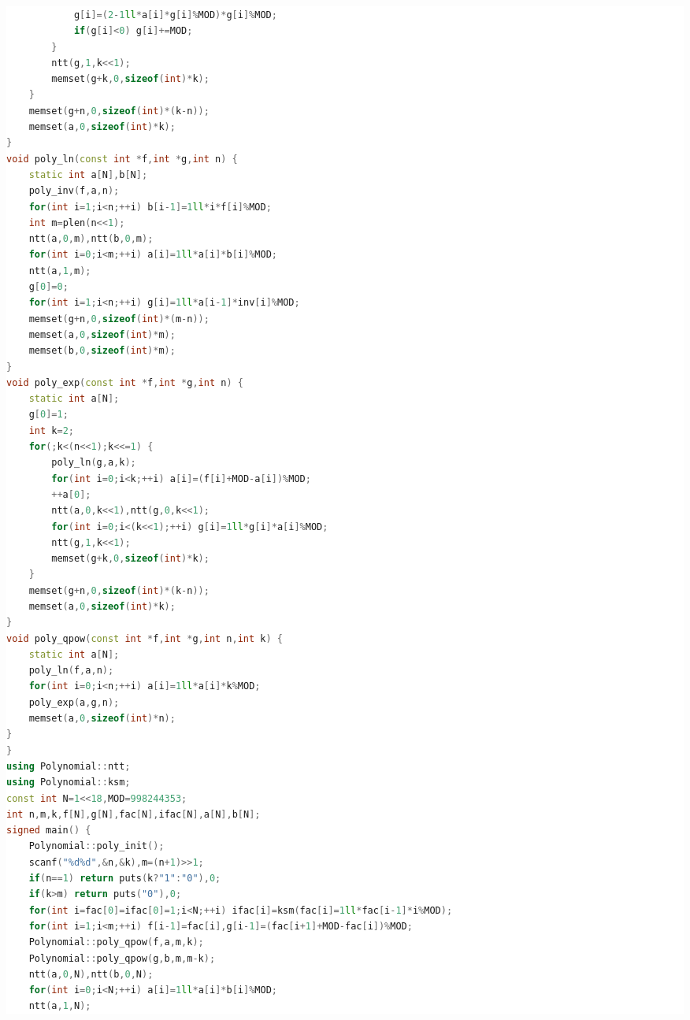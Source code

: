 ```cpp
			g[i]=(2-1ll*a[i]*g[i]%MOD)*g[i]%MOD;
			if(g[i]<0) g[i]+=MOD;
		}
		ntt(g,1,k<<1);
		memset(g+k,0,sizeof(int)*k);
	}
	memset(g+n,0,sizeof(int)*(k-n));
	memset(a,0,sizeof(int)*k);
}
void poly_ln(const int *f,int *g,int n) {
	static int a[N],b[N];
	poly_inv(f,a,n);
	for(int i=1;i<n;++i) b[i-1]=1ll*i*f[i]%MOD;
	int m=plen(n<<1);
	ntt(a,0,m),ntt(b,0,m);
	for(int i=0;i<m;++i) a[i]=1ll*a[i]*b[i]%MOD;
	ntt(a,1,m);
	g[0]=0;
	for(int i=1;i<n;++i) g[i]=1ll*a[i-1]*inv[i]%MOD;
	memset(g+n,0,sizeof(int)*(m-n));
	memset(a,0,sizeof(int)*m);
	memset(b,0,sizeof(int)*m);
}
void poly_exp(const int *f,int *g,int n) {
	static int a[N];
	g[0]=1;
	int k=2;
	for(;k<(n<<1);k<<=1) {
		poly_ln(g,a,k);
		for(int i=0;i<k;++i) a[i]=(f[i]+MOD-a[i])%MOD;
		++a[0];
		ntt(a,0,k<<1),ntt(g,0,k<<1);
		for(int i=0;i<(k<<1);++i) g[i]=1ll*g[i]*a[i]%MOD;
		ntt(g,1,k<<1);
		memset(g+k,0,sizeof(int)*k);
	}
	memset(g+n,0,sizeof(int)*(k-n));
	memset(a,0,sizeof(int)*k);
}
void poly_qpow(const int *f,int *g,int n,int k) {
	static int a[N];
	poly_ln(f,a,n);
	for(int i=0;i<n;++i) a[i]=1ll*a[i]*k%MOD;
	poly_exp(a,g,n);
	memset(a,0,sizeof(int)*n);
}
}
using Polynomial::ntt;
using Polynomial::ksm;
const int N=1<<18,MOD=998244353;
int n,m,k,f[N],g[N],fac[N],ifac[N],a[N],b[N];
signed main() {
	Polynomial::poly_init();
	scanf("%d%d",&n,&k),m=(n+1)>>1;
	if(n==1) return puts(k?"1":"0"),0;
	if(k>m) return puts("0"),0;
	for(int i=fac[0]=ifac[0]=1;i<N;++i) ifac[i]=ksm(fac[i]=1ll*fac[i-1]*i%MOD);
	for(int i=1;i<m;++i) f[i-1]=fac[i],g[i-1]=(fac[i+1]+MOD-fac[i])%MOD;
	Polynomial::poly_qpow(f,a,m,k);
	Polynomial::poly_qpow(g,b,m,m-k);
	ntt(a,0,N),ntt(b,0,N);
	for(int i=0;i<N;++i) a[i]=1ll*a[i]*b[i]%MOD;
	ntt(a,1,N);
```